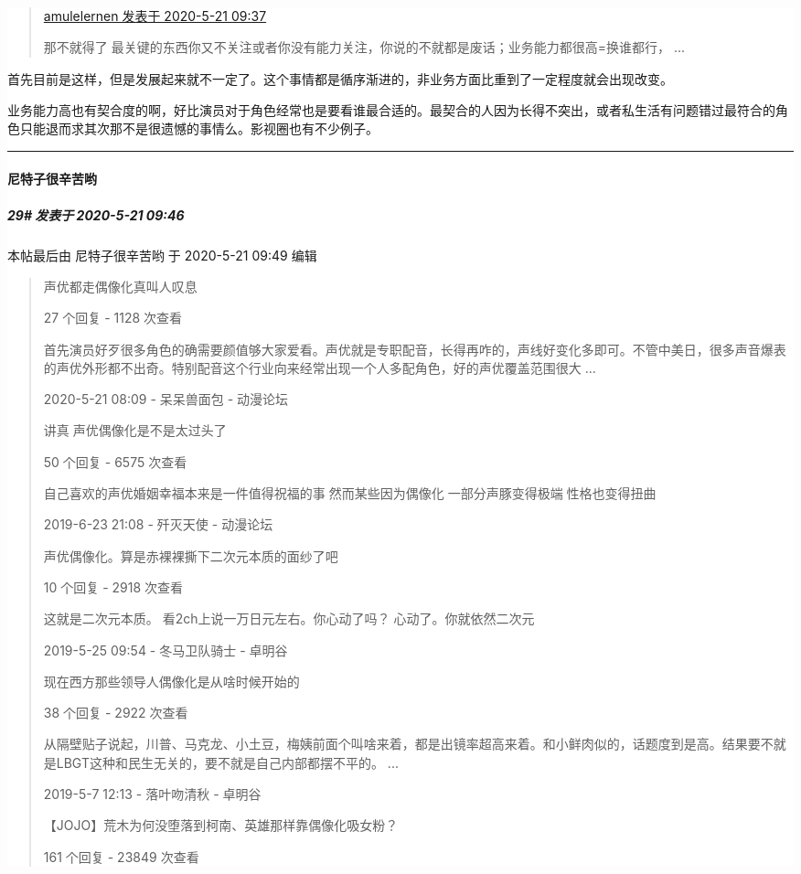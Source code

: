 
<blockquote><a href="httphttps://bbs.saraba1st.com/2b/forum.php?mod=redirect&amp;goto=findpost&amp;pid=47498411&amp;ptid=1936649" target="_blank">amulelernen 发表于 2020-5-21 09:37</a>

那不就得了 最关键的东西你又不关注或者你没有能力关注，你说的不就都是废话；业务能力都很高=换谁都行， ...</blockquote>
首先目前是这样，但是发展起来就不一定了。这个事情都是循序渐进的，非业务方面比重到了一定程度就会出现改变。


业务能力高也有契合度的啊，好比演员对于角色经常也是要看谁最合适的。最契合的人因为长得不突出，或者私生活有问题错过最符合的角色只能退而求其次那不是很遗憾的事情么。影视圈也有不少例子。


-----

####  尼特子很辛苦哟  
##### 29#       发表于 2020-5-21 09:46


 本帖最后由 尼特子很辛苦哟 于 2020-5-21 09:49 编辑 
<blockquote>声优都走偶像化真叫人叹息

27 个回复 - 1128 次查看


首先演员好歹很多角色的确需要颜值够大家爱看。声优就是专职配音，长得再咋的，声线好变化多即可。不管中美日，很多声音爆表的声优外形都不出奇。特别配音这个行业向来经常出现一个人多配角色，好的声优覆盖范围很大 ...


2020-5-21 08:09 - 呆呆兽面包 - 动漫论坛


讲真 声优偶像化是不是太过头了

50 个回复 - 6575 次查看


自己喜欢的声优婚姻幸福本来是一件值得祝福的事 然而某些因为偶像化 一部分声豚变得极端 性格也变得扭曲


2019-6-23 21:08 - 歼灭天使 - 动漫论坛


声优偶像化。算是赤裸裸撕下二次元本质的面纱了吧

10 个回复 - 2918 次查看


这就是二次元本质。 看2ch上说一万日元左右。你心动了吗？ 心动了。你就依然二次元


2019-5-25 09:54 - 冬马卫队骑士 - 卓明谷


现在西方那些领导人偶像化是从啥时候开始的

38 个回复 - 2922 次查看


从隔壁贴子说起，川普、马克龙、小土豆，梅姨前面个叫啥来着，都是出镜率超高来着。和小鲜肉似的，话题度到是高。结果要不就是LBGT这种和民生无关的，要不就是自己内部都摆不平的。 ...


2019-5-7 12:13 - 落叶吻清秋 - 卓明谷


【JOJO】荒木为何没堕落到柯南、英雄那样靠偶像化吸女粉？

161 个回复 - 23849 次查看

